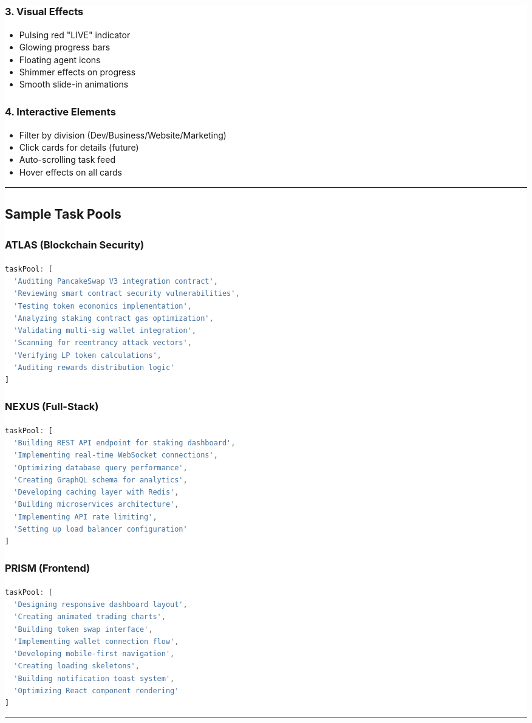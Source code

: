 ### 3. Visual Effects
- Pulsing red "LIVE" indicator
- Glowing progress bars
- Floating agent icons
- Shimmer effects on progress
- Smooth slide-in animations

### 4. Interactive Elements
- Filter by division (Dev/Business/Website/Marketing)
- Click cards for details (future)
- Auto-scrolling task feed
- Hover effects on all cards

---

## Sample Task Pools

### ATLAS (Blockchain Security)
```javascript
taskPool: [
  'Auditing PancakeSwap V3 integration contract',
  'Reviewing smart contract security vulnerabilities',
  'Testing token economics implementation',
  'Analyzing staking contract gas optimization',
  'Validating multi-sig wallet integration',
  'Scanning for reentrancy attack vectors',
  'Verifying LP token calculations',
  'Auditing rewards distribution logic'
]
```

### NEXUS (Full-Stack)
```javascript
taskPool: [
  'Building REST API endpoint for staking dashboard',
  'Implementing real-time WebSocket connections',
  'Optimizing database query performance',
  'Creating GraphQL schema for analytics',
  'Developing caching layer with Redis',
  'Building microservices architecture',
  'Implementing API rate limiting',
  'Setting up load balancer configuration'
]
```

### PRISM (Frontend)
```javascript
taskPool: [
  'Designing responsive dashboard layout',
  'Creating animated trading charts',
  'Building token swap interface',
  'Implementing wallet connection flow',
  'Developing mobile-first navigation',
  'Creating loading skeletons',
  'Building notification toast system',
  'Optimizing React component rendering'
]
```

---